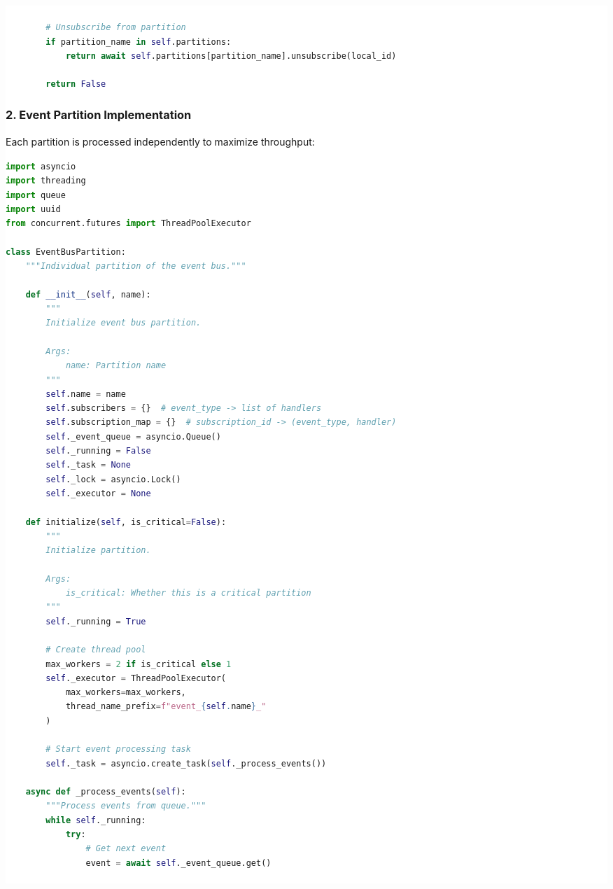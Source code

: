 ```python
        
        # Unsubscribe from partition
        if partition_name in self.partitions:
            return await self.partitions[partition_name].unsubscribe(local_id)
        
        return False
```

### 2. Event Partition Implementation

Each partition is processed independently to maximize throughput:

```python
import asyncio
import threading
import queue
import uuid
from concurrent.futures import ThreadPoolExecutor

class EventBusPartition:
    """Individual partition of the event bus."""
    
    def __init__(self, name):
        """
        Initialize event bus partition.
        
        Args:
            name: Partition name
        """
        self.name = name
        self.subscribers = {}  # event_type -> list of handlers
        self.subscription_map = {}  # subscription_id -> (event_type, handler)
        self._event_queue = asyncio.Queue()
        self._running = False
        self._task = None
        self._lock = asyncio.Lock()
        self._executor = None
        
    def initialize(self, is_critical=False):
        """
        Initialize partition.
        
        Args:
            is_critical: Whether this is a critical partition
        """
        self._running = True
        
        # Create thread pool
        max_workers = 2 if is_critical else 1
        self._executor = ThreadPoolExecutor(
            max_workers=max_workers,
            thread_name_prefix=f"event_{self.name}_"
        )
        
        # Start event processing task
        self._task = asyncio.create_task(self._process_events())
        
    async def _process_events(self):
        """Process events from queue."""
        while self._running:
            try:
                # Get next event
                event = await self._event_queue.get()
                
```
